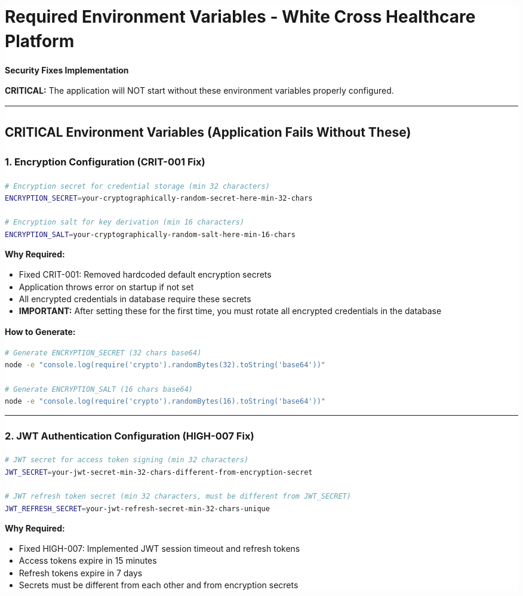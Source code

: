 # Required Environment Variables - White Cross Healthcare Platform
**Security Fixes Implementation**

**CRITICAL:** The application will NOT start without these environment variables properly configured.

---

## CRITICAL Environment Variables (Application Fails Without These)

### 1. Encryption Configuration (CRIT-001 Fix)

```bash
# Encryption secret for credential storage (min 32 characters)
ENCRYPTION_SECRET=your-cryptographically-random-secret-here-min-32-chars

# Encryption salt for key derivation (min 16 characters)
ENCRYPTION_SALT=your-cryptographically-random-salt-here-min-16-chars
```

**Why Required:**
- Fixed CRIT-001: Removed hardcoded default encryption secrets
- Application throws error on startup if not set
- All encrypted credentials in database require these secrets
- **IMPORTANT:** After setting these for the first time, you must rotate all encrypted credentials in the database

**How to Generate:**
```bash
# Generate ENCRYPTION_SECRET (32 chars base64)
node -e "console.log(require('crypto').randomBytes(32).toString('base64'))"

# Generate ENCRYPTION_SALT (16 chars base64)
node -e "console.log(require('crypto').randomBytes(16).toString('base64'))"
```

---

### 2. JWT Authentication Configuration (HIGH-007 Fix)

```bash
# JWT secret for access token signing (min 32 characters)
JWT_SECRET=your-jwt-secret-min-32-chars-different-from-encryption-secret

# JWT refresh token secret (min 32 characters, must be different from JWT_SECRET)
JWT_REFRESH_SECRET=your-jwt-refresh-secret-min-32-chars-unique
```

**Why Required:**
- Fixed HIGH-007: Implemented JWT session timeout and refresh tokens
- Access tokens expire in 15 minutes
- Refresh tokens expire in 7 days
- Secrets must be different from each other and from encryption secrets
